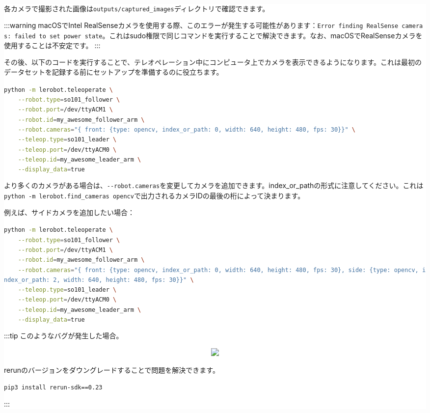 各カメラで撮影された画像は`outputs/captured_images`ディレクトリで確認できます。

:::warning
macOSでIntel RealSenseカメラを使用する際、このエラーが発生する可能性があります：`Error finding RealSense cameras: failed to set power state`。これはsudo権限で同じコマンドを実行することで解決できます。なお、macOSでRealSenseカメラを使用することは不安定です。
:::

その後、以下のコードを実行することで、テレオペレーション中にコンピュータ上でカメラを表示できるようになります。これは最初のデータセットを記録する前にセットアップを準備するのに役立ちます。

```bash
python -m lerobot.teleoperate \
    --robot.type=so101_follower \
    --robot.port=/dev/ttyACM1 \
    --robot.id=my_awesome_follower_arm \
    --robot.cameras="{ front: {type: opencv, index_or_path: 0, width: 640, height: 480, fps: 30}}" \
    --teleop.type=so101_leader \
    --teleop.port=/dev/ttyACM0 \
    --teleop.id=my_awesome_leader_arm \
    --display_data=true
```

より多くのカメラがある場合は、`--robot.cameras`を変更してカメラを追加できます。index_or_pathの形式に注意してください。これは`python -m lerobot.find_cameras opencv`で出力されるカメラIDの最後の桁によって決まります。

例えば、サイドカメラを追加したい場合：

```bash
python -m lerobot.teleoperate \
    --robot.type=so101_follower \
    --robot.port=/dev/ttyACM1 \
    --robot.id=my_awesome_follower_arm \
    --robot.cameras="{ front: {type: opencv, index_or_path: 0, width: 640, height: 480, fps: 30}, side: {type: opencv, index_or_path: 2, width: 640, height: 480, fps: 30}}" \
    --teleop.type=so101_leader \
    --teleop.port=/dev/ttyACM0 \
    --teleop.id=my_awesome_leader_arm \
    --display_data=true
```

:::tip
このようなバグが発生した場合。

<div align="center">
    <img width={800}
    src="https://files.seeedstudio.com/wiki/robotics/projects/lerobot/starai/rerun-version.png" />
</div>

rerunのバージョンをダウングレードすることで問題を解決できます。

```bash
pip3 install rerun-sdk==0.23
```

:::

<div class="video-container">
<iframe width="900" height="600" src="https://www.youtube.com/embed/EUcXlLlOjGE?si=6ncQ7o5ZFLR4PGTU" title="YouTube video player" frameborder="0" allow="accelerometer; autoplay; clipboard-write; encrypted-media; gyroscope; picture-in-picture; web-share" referrerpolicy="strict-origin-when-cross-origin" allowfullscreen></iframe>
</div>
